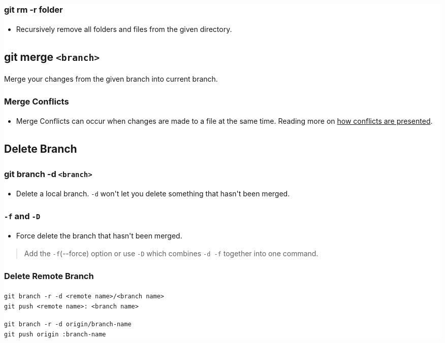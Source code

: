### git rm -r folder
- Recursively remove all folders and files from the given directory.

## git merge `<branch>`
Merge your changes from the given branch into current branch.

### Merge Conflicts
- Merge Conflicts can occur when changes are made to a file at the same time. Reading more on [how conflicts are presented](http://git-scm.com/docs/git-merge#_how_conflicts_are_presented).

## Delete Branch

### git branch -d `<branch>`
- Delete a local branch. `-d` won't let you delete something that hasn't been merged.

### `-f` and `-D`
- Force delete the branch that hasn't been merged. 

> Add the `-f`(--force) option or use `-D` which combines `-d -f` together into one command.

### Delete Remote Branch

```
git branch -r -d <remote name>/<branch name>
git push <remote name>: <branch name>
```
```
git branch -r -d origin/branch-name
git push origin :branch-name
```






